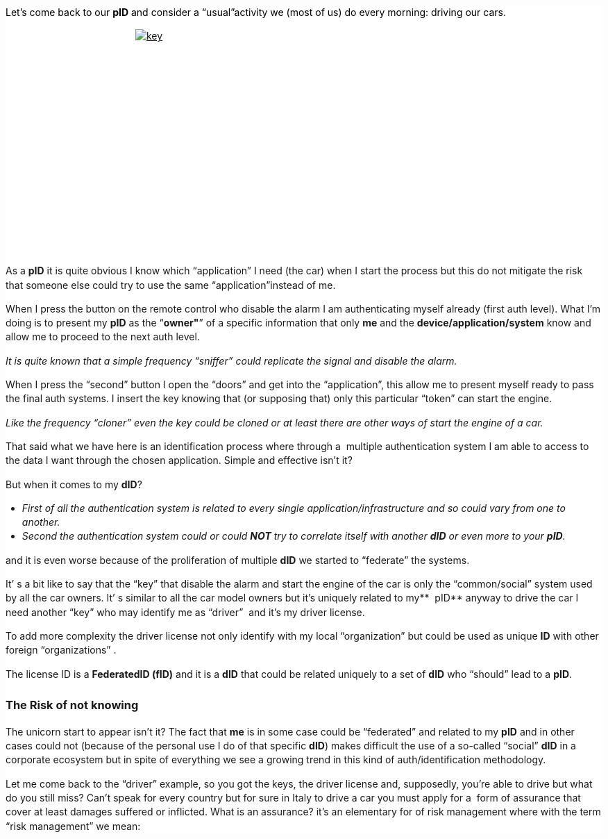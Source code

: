 <font color="#000000">Let’s come back to our <strong>pID</strong> and consider a “usual”activity we (most of us) do every morning: driving our cars.</font>

[<img style="background-image: none; border-right-width: 0px; padding-left: 0px; padding-right: 0px; display: block; float: none; border-top-width: 0px; border-bottom-width: 0px; margin-left: auto; border-left-width: 0px; margin-right: auto; padding-top: 0px" title="key" border="0" alt="key" src="http://alfweb.com/blog/wp-content/uploads/2012/12/key_thumb.gif" width="486" height="324" />][5]

As a **pID** it is quite obvious I know which “application” I need (the car) when I start the process but this do not mitigate the risk that someone else could try to use the same “application”instead of me.

When I press the button on the remote control who disable the alarm I am authenticating myself already (first auth level). What I’m doing is to present my **pID** as the “**owner"**” of a specific information that only **me** and the **device/application/system** know and allow me to proceed to the next auth level.

_It is quite known that a simple frequency “sniffer” could replicate the signal and disable the alarm._

When I press the “second” button I open the “doors” and get into the “application”, this allow me to present myself ready to pass the final auth systems. I insert the key knowing that (or supposing that) only this particular “token” can start the engine.

_Like the frequency “cloner” even the key could be cloned or at least there are other ways of start the engine of a car._

That said what we have here is an identification process where through a&#160; multiple authentication system I am able to access to the data I want through the chosen application. Simple and effective isn’t it?

But when it comes to my **dID**? 

  * _First of all the authentication system is related to every single application/infrastructure and so could vary from one to another._ 
  * _Second the authentication system could or could **NOT** try to correlate itself with another **dID** or even more to your **pID**._ 

and it is even worse because of the proliferation of multiple **dID** we started to “federate” the systems.

It’ s a bit like to say that the “key” that disable the alarm and start the engine of the car is only the “common/social” system used by all the car owners. It’ s similar to all the car model owners but it’s uniquely related to my**&#160; pID** anyway to drive the car I need another “key” who may identify me as “driver”&#160; and it’s my driver license.

To add more complexity the driver license not only identify with my local “organization” but could be used as unique **ID** with other foreign “organizations” .

The license ID is a **FederatedID (fID)** and it is a **dID** that could be related uniquely to a set of **dID** who “should” lead to a **pID**.

### The Risk of not knowing

The unicorn start to appear isn&#8217;t it? The fact that **me** is in some case could be “federated” and related to my **pID** and in other cases could not (because of the personal use I do of that specific **dID**) makes difficult the use of a so-called “social” **dID** in a corporate ecosystem but in spite of everything we see a growing trend in this kind of auth/identification methodology.

Let me come back to the “driver” example, so you got the keys, the driver license and, supposedly, you’re able to drive but what do you still miss? Can’t speak for every country but for sure in Italy to drive a car you must apply for a&#160; form of assurance that cover at least damages suffered or inflicted. What is an assurance? it’s an elementary for of risk management where with the term “risk management” we mean:


 [1]: http://en.wikipedia.org/wiki/Fire
 [2]: http://alfweb.com/blog/wp-content/uploads/2012/12/human.gif
 [3]: http://johnsciacca.webs.com/apps/blog/show/5863790-born-around-1970-here-s-stuff-i-know-about-you-
 [4]: http://alfweb.com/blog/wp-content/uploads/2012/12/Presentation1.gif
 [5]: http://alfweb.com/blog/wp-content/uploads/2012/12/key.gif